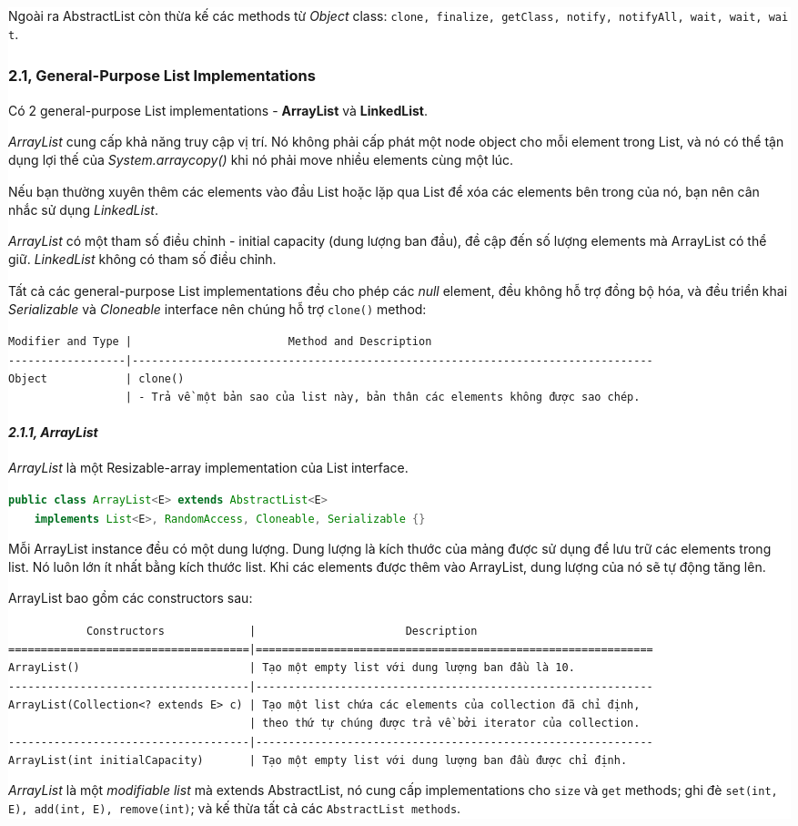 Ngoài ra AbstractList còn thừa kế các methods từ *Object* class: `clone, finalize, getClass, notify, notifyAll, wait, wait, wait`.


### 2.1, General-Purpose List Implementations

Có 2 general-purpose List implementations - **ArrayList** và **LinkedList**. 

*ArrayList* cung cấp khả năng truy cập vị trí. Nó không phải cấp phát một node object cho mỗi element trong List, và nó có thể tận dụng lợi thế của *System.arraycopy()* khi nó phải move nhiều elements cùng một lúc.

Nếu bạn thường xuyên thêm các elements vào đầu List hoặc lặp qua List để xóa các elements bên trong của nó, bạn nên cân nhắc sử dụng *LinkedList*.

*ArrayList* có một tham số điều chỉnh - initial capacity (dung lượng ban đầu), đề cập đến số lượng elements mà ArrayList có thể giữ. *LinkedList* không có tham số điều chỉnh.

Tất cả các general-purpose List implementations đều cho phép các *null* element, đều không hỗ trợ đồng bộ hóa, và đều triển khai *Serializable* và *Cloneable* interface nên chúng hỗ trợ `clone()` method:

```
Modifier and Type |                        Method and Description
------------------|--------------------------------------------------------------------------------
Object            | clone()
                  | - Trả về một bản sao của list này, bản thân các elements không được sao chép.
```


#### *2.1.1, ArrayList*

*ArrayList* là một Resizable-array implementation của List interface. 

```java
public class ArrayList<E> extends AbstractList<E>
    implements List<E>, RandomAccess, Cloneable, Serializable {}
```

Mỗi ArrayList instance đều có một dung lượng. Dung lượng là kích thước của mảng được sử dụng để lưu trữ các elements trong list. Nó luôn lớn ít nhất bằng kích thước list. Khi các elements được thêm vào ArrayList, dung lượng của nó sẽ tự động tăng lên. 

ArrayList bao gồm các constructors sau:

```
            Constructors             |                       Description
=====================================|=============================================================
ArrayList()                          | Tạo một empty list với dung lượng ban đầu là 10.
-------------------------------------|-------------------------------------------------------------
ArrayList(Collection<? extends E> c) | Tạo một list chứa các elements của collection đã chỉ định,
                                     | theo thứ tự chúng được trả về bởi iterator của collection.
-------------------------------------|-------------------------------------------------------------
ArrayList(int initialCapacity)       | Tạo một empty list với dung lượng ban đầu được chỉ định.
```

*ArrayList* là một *modifiable list* mà extends AbstractList, nó cung cấp implementations cho `size` và `get` methods; ghi đè `set(int, E), add(int, E), remove(int)`; và kế thừa tất cả các `AbstractList methods`. 
